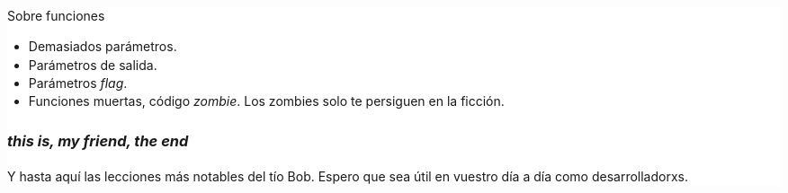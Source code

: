 Sobre funciones

* Demasiados parámetros.
* Parámetros de salida.
* Parámetros *flag*.
* Funciones muertas, código *zombie*. Los zombies solo te persiguen en la ficción.

### _this is, my friend, the end_

Y hasta aquí las lecciones más notables del tío Bob. Espero que sea útil en vuestro día a día como desarrolladorxs.
